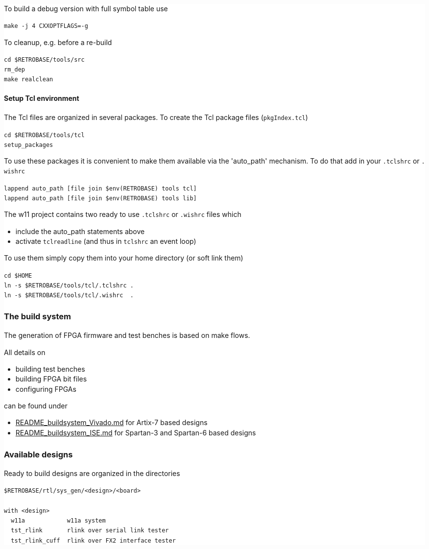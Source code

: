 To build a debug version with full symbol table use

    make -j 4 CXXOPTFLAGS=-g

To cleanup, e.g. before a re-build
    
    cd $RETROBASE/tools/src
    rm_dep
    make realclean

#### <a id="build-tcl">Setup Tcl environment</a>

The Tcl files are organized in several packages. To create the Tcl
package files (`pkgIndex.tcl`)

    cd $RETROBASE/tools/tcl
    setup_packages

To use these packages it is convenient to make them available via the
'auto_path' mechanism. To do that add in your `.tclshrc` or `.wishrc`

    lappend auto_path [file join $env(RETROBASE) tools tcl]
    lappend auto_path [file join $env(RETROBASE) tools lib]

The w11 project contains two ready to use `.tclshrc` or `.wishrc`
files which
- include the auto_path statements above
- activate `tclreadline` (and thus in `tclshrc` an event loop)

To use them simply copy them into your home directory (or soft link them)

    cd $HOME
    ln -s $RETROBASE/tools/tcl/.tclshrc .
    ln -s $RETROBASE/tools/tcl/.wishrc  .

### <a id="build-system">The build system</a>

The generation of FPGA firmware and test benches is based on make flows. 
  
All details on
- building test benches
- building FPGA bit files
- configuring FPGAs

can be found under
- [README_buildsystem_Vivado.md](README_buildsystem_Vivado.md)
  for Artix-7 based designs
- [README_buildsystem_ISE.md](README_buildsystem_ISE.md)
  for Spartan-3 and Spartan-6 based designs

### <a id="build-fpga">Available designs</a>

Ready to build designs are organized in the directories

    $RETROBASE/rtl/sys_gen/<design>/<board>

    with <design>
      w11a            w11a system
      tst_rlink       rlink over serial link tester
      tst_rlink_cuff  rlink over FX2 interface tester
